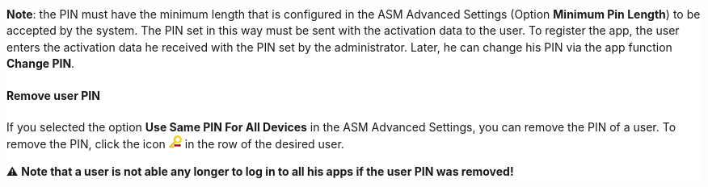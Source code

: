 **Note**: the PIN must have the minimum length that is configured in the ASM Advanced Settings (Option **Minimum Pin Length**) to be accepted by the system.
The PIN set in this way must be sent with the activation data to the user. To register the app, the user enters the activation data he received with the PIN set by the administrator. Later, he can change his PIN via the app function **Change PIN**.

####	Remove user PIN

If you selected the option **Use Same PIN For All Devices** in the ASM Advanced Settings, you can remove the PIN of a user.
To remove the PIN, click the icon ![5-11](./files-asm/5-11.png) in the row of the desired user.

:warning: **Note that a user is not able any longer to log in to all his apps if the user PIN was removed!**
